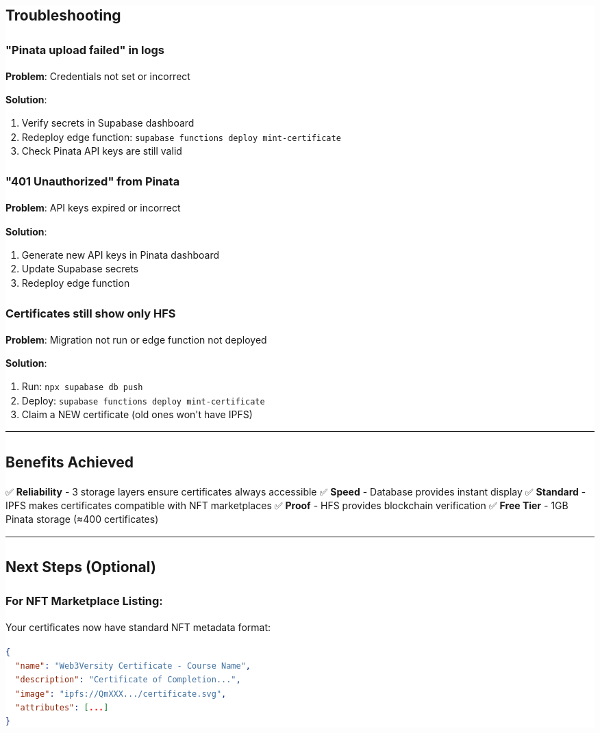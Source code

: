 
## Troubleshooting

### "Pinata upload failed" in logs

**Problem**: Credentials not set or incorrect

**Solution**:
1. Verify secrets in Supabase dashboard
2. Redeploy edge function: `supabase functions deploy mint-certificate`
3. Check Pinata API keys are still valid

### "401 Unauthorized" from Pinata

**Problem**: API keys expired or incorrect

**Solution**:
1. Generate new API keys in Pinata dashboard
2. Update Supabase secrets
3. Redeploy edge function

### Certificates still show only HFS

**Problem**: Migration not run or edge function not deployed

**Solution**:
1. Run: `npx supabase db push`
2. Deploy: `supabase functions deploy mint-certificate`
3. Claim a NEW certificate (old ones won't have IPFS)

---

## Benefits Achieved

✅ **Reliability** - 3 storage layers ensure certificates always accessible
✅ **Speed** - Database provides instant display
✅ **Standard** - IPFS makes certificates compatible with NFT marketplaces
✅ **Proof** - HFS provides blockchain verification
✅ **Free Tier** - 1GB Pinata storage (≈400 certificates)

---

## Next Steps (Optional)

### For NFT Marketplace Listing:

Your certificates now have standard NFT metadata format:
```json
{
  "name": "Web3Versity Certificate - Course Name",
  "description": "Certificate of Completion...",
  "image": "ipfs://QmXXX.../certificate.svg",
  "attributes": [...]
}
```
